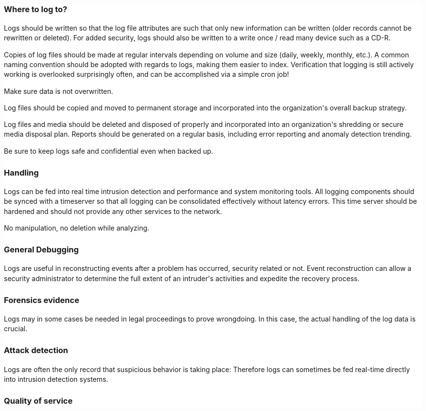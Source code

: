 ### Where to log to?

Logs should be written so that the log file attributes are such that
only new information can be written (older records cannot be rewritten
or deleted). For added security, logs should also be written to a write
once / read many device such as a CD-R.

Copies of log files should be made at regular intervals depending on
volume and size (daily, weekly, monthly, etc.). A common naming
convention should be adopted with regards to logs, making them easier to
index. Verification that logging is still actively working is overlooked
surprisingly often, and can be accomplished via a simple cron job\!

Make sure data is not overwritten.

Log files should be copied and moved to permanent storage and
incorporated into the organization's overall backup strategy.

Log files and media should be deleted and disposed of properly and
incorporated into an organization's shredding or secure media disposal
plan. Reports should be generated on a regular basis, including error
reporting and anomaly detection trending.

Be sure to keep logs safe and confidential even when backed up.

### Handling

Logs can be fed into real time intrusion detection and performance and
system monitoring tools. All logging components should be synced with a
timeserver so that all logging can be consolidated effectively without
latency errors. This time server should be hardened and should not
provide any other services to the network.

No manipulation, no deletion while analyzing.

### General Debugging

Logs are useful in reconstructing events after a problem has occurred,
security related or not. Event reconstruction can allow a security
administrator to determine the full extent of an intruder's activities
and expedite the recovery process.

### Forensics evidence

Logs may in some cases be needed in legal proceedings to prove
wrongdoing. In this case, the actual handling of the log data is
crucial.

### Attack detection

Logs are often the only record that suspicious behavior is taking place:
Therefore logs can sometimes be fed real-time directly into intrusion
detection systems.

### Quality of service
